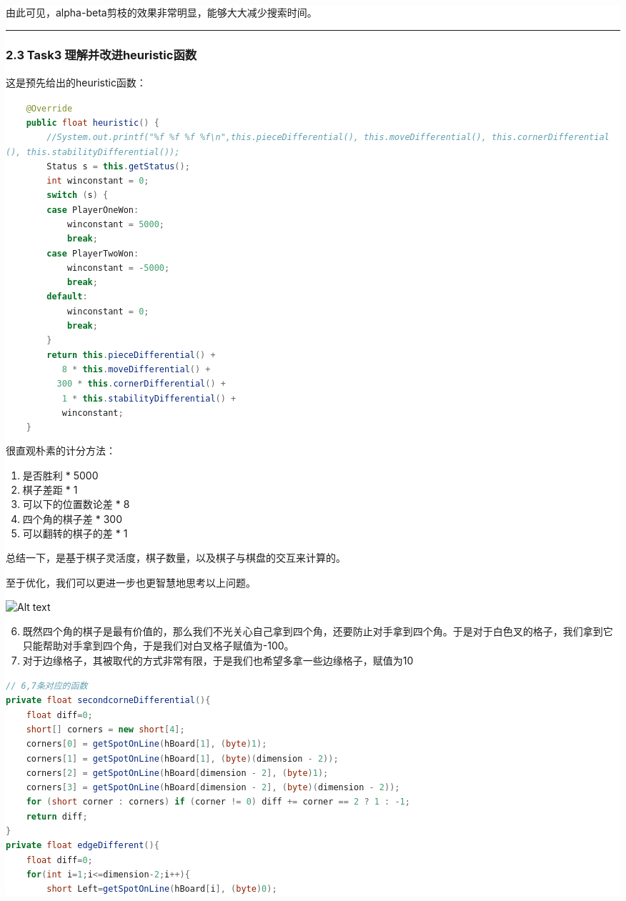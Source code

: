 由此可见，alpha-beta剪枝的效果非常明显，能够大大减少搜索时间。

--------

### 2.3 Task3 理解并改进heuristic函数

这是预先给出的heuristic函数：

```java
	@Override
	public float heuristic() {
		//System.out.printf("%f %f %f %f\n",this.pieceDifferential(), this.moveDifferential(), this.cornerDifferential(), this.stabilityDifferential());
		Status s = this.getStatus();
		int winconstant = 0;
		switch (s) {
		case PlayerOneWon:
			winconstant = 5000;
			break;
		case PlayerTwoWon:
			winconstant = -5000;
			break;
		default:
			winconstant = 0;
			break;
		}
		return this.pieceDifferential() +
		   8 * this.moveDifferential() +
		  300 * this.cornerDifferential() +
		   1 * this.stabilityDifferential() + 
		   winconstant;
	}
```

很直观朴素的计分方法：

1. 是否胜利 * 5000
2. 棋子差距 * 1
3. 可以下的位置数论差 * 8
4. 四个角的棋子差 * 300
5. 可以翻转的棋子的差 * 1

总结一下，是基于棋子灵活度，棋子数量，以及棋子与棋盘的交互来计算的。

至于优化，我们可以更进一步也更智慧地思考以上问题。

![Alt text](010.png)


6. 既然四个角的棋子是最有价值的，那么我们不光关心自己拿到四个角，还要防止对手拿到四个角。于是对于白色叉的格子，我们拿到它只能帮助对手拿到四个角，于是我们对白叉格子赋值为-100。
7. 对于边缘格子，其被取代的方式非常有限，于是我们也希望多拿一些边缘格子，赋值为10

```java
// 6,7条对应的函数
private float secondcorneDifferential(){
	float diff=0;
	short[] corners = new short[4];
	corners[0] = getSpotOnLine(hBoard[1], (byte)1);
	corners[1] = getSpotOnLine(hBoard[1], (byte)(dimension - 2));
	corners[2] = getSpotOnLine(hBoard[dimension - 2], (byte)1);
	corners[3] = getSpotOnLine(hBoard[dimension - 2], (byte)(dimension - 2));
	for (short corner : corners) if (corner != 0) diff += corner == 2 ? 1 : -1;
	return diff;
}
private float edgeDifferent(){
	float diff=0;
	for(int i=1;i<=dimension-2;i++){
		short Left=getSpotOnLine(hBoard[i], (byte)0);
```